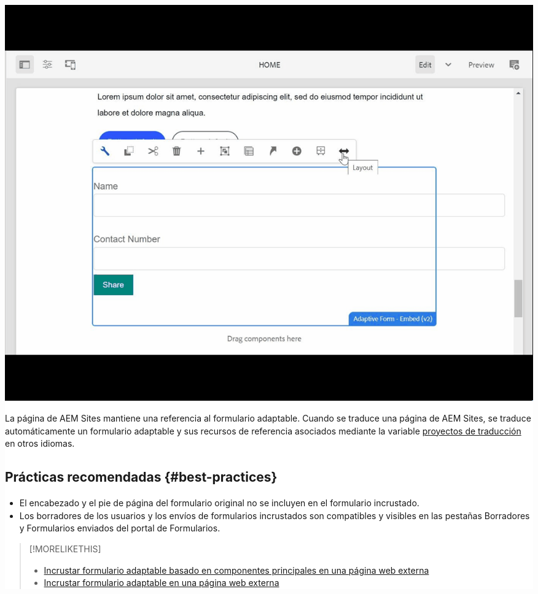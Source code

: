 ![Soporte de diseño AF](/help/forms/assets/afsite-layoutsupport.gif)

La página de AEM Sites mantiene una referencia al formulario adaptable. Cuando se traduce una página de AEM Sites, se traduce automáticamente un formulario adaptable y sus recursos de referencia asociados mediante la variable [proyectos de traducción](https://experienceleague.adobe.com/docs/experience-manager-cloud-service/content/sites/administering/reusing-content/translation/managing-projects.html?lang=es#adding-pages-assets-to-a-translation-job) en otros idiomas.

## Prácticas recomendadas {#best-practices}

* El encabezado y el pie de página del formulario original no se incluyen en el formulario incrustado.
* Los borradores de los usuarios y los envíos de formularios incrustados son compatibles y visibles en las pestañas Borradores y Formularios enviados del portal de Formularios.

>[!MORELIKETHIS]
>
>* [Incrustar formulario adaptable basado en componentes principales en una página web externa](/help/forms/embed-adaptive-form-core-components-external-web-page.md)
>* [Incrustar formulario adaptable en una página web externa](/help/forms/embed-adaptive-form-external-web-page.md)
